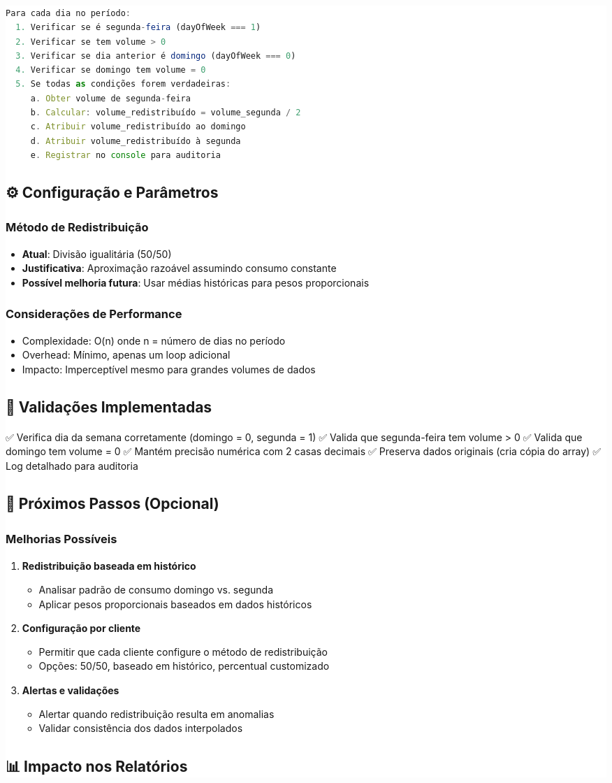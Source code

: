 ```typescript
Para cada dia no período:
  1. Verificar se é segunda-feira (dayOfWeek === 1)
  2. Verificar se tem volume > 0
  3. Verificar se dia anterior é domingo (dayOfWeek === 0)
  4. Verificar se domingo tem volume = 0
  5. Se todas as condições forem verdadeiras:
     a. Obter volume de segunda-feira
     b. Calcular: volume_redistribuído = volume_segunda / 2
     c. Atribuir volume_redistribuído ao domingo
     d. Atribuir volume_redistribuído à segunda
     e. Registrar no console para auditoria
```

## ⚙️ Configuração e Parâmetros

### Método de Redistribuição
- **Atual**: Divisão igualitária (50/50)
- **Justificativa**: Aproximação razoável assumindo consumo constante
- **Possível melhoria futura**: Usar médias históricas para pesos proporcionais

### Considerações de Performance
- Complexidade: O(n) onde n = número de dias no período
- Overhead: Mínimo, apenas um loop adicional
- Impacto: Imperceptível mesmo para grandes volumes de dados

## 📝 Validações Implementadas

✅ Verifica dia da semana corretamente (domingo = 0, segunda = 1)
✅ Valida que segunda-feira tem volume > 0
✅ Valida que domingo tem volume = 0
✅ Mantém precisão numérica com 2 casas decimais
✅ Preserva dados originais (cria cópia do array)
✅ Log detalhado para auditoria

## 🚀 Próximos Passos (Opcional)

### Melhorias Possíveis
1. **Redistribuição baseada em histórico**
   - Analisar padrão de consumo domingo vs. segunda
   - Aplicar pesos proporcionais baseados em dados históricos

2. **Configuração por cliente**
   - Permitir que cada cliente configure o método de redistribuição
   - Opções: 50/50, baseado em histórico, percentual customizado

3. **Alertas e validações**
   - Alertar quando redistribuição resulta em anomalias
   - Validar consistência dos dados interpolados

## 📊 Impacto nos Relatórios
